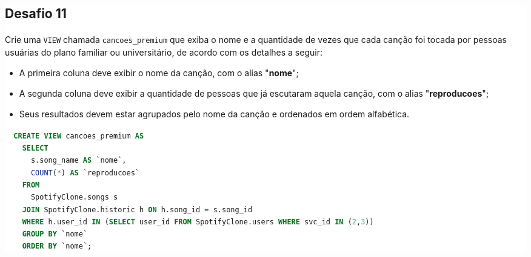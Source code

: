 ## Desafio 11

Crie uma `VIEW` chamada `cancoes_premium` que exiba o nome e a quantidade de vezes que cada canção foi tocada por pessoas usuárias do plano familiar ou universitário, de acordo com os detalhes a seguir:

* A primeira coluna deve exibir o nome da canção, com o alias "**nome**";

* A segunda coluna deve exibir a quantidade de pessoas que já escutaram aquela canção, com o alias "**reproducoes**";

* Seus resultados devem estar agrupados pelo nome da canção e ordenados em ordem alfabética.

~~~sql
  CREATE VIEW cancoes_premium AS
    SELECT
      s.song_name AS `nome`,
      COUNT(*) AS `reproducoes`
    FROM
      SpotifyClone.songs s
    JOIN SpotifyClone.historic h ON h.song_id = s.song_id
    WHERE h.user_id IN (SELECT user_id FROM SpotifyClone.users WHERE svc_id IN (2,3)) 
    GROUP BY `nome`
    ORDER BY `nome`;
~~~
